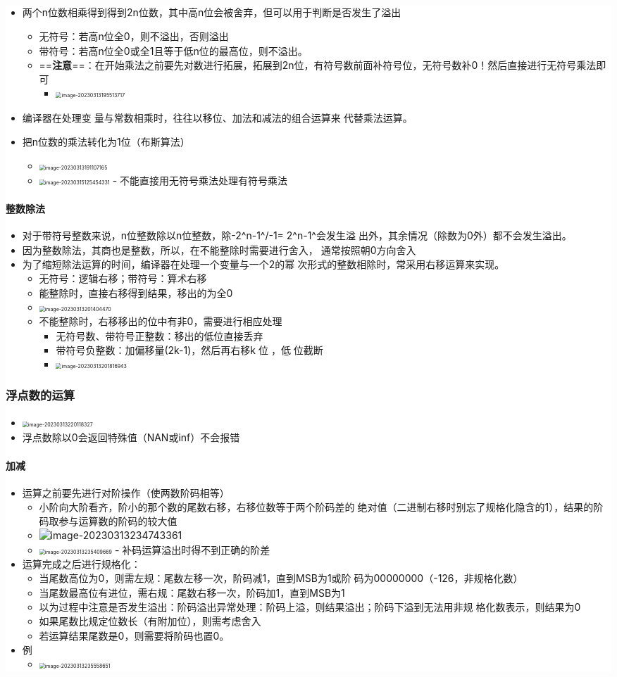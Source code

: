- 两个n位数相乘得到得到2n位数，其中高n位会被舍弃，但可以用于判断是否发生了溢出
  - 无符号：若⾼n位全0，则不溢出，否则溢出
  - 带符号：若⾼n位全0或全1且等于低n位的最⾼位，则不溢出。
  - ==**注意**==：在开始乘法之前要先对数进行拓展，拓展到2n位，有符号数前面补符号位，无符号数补0！然后直接进行无符号乘法即可
    - <img src="https://thdlrt.oss-cn-beijing.aliyuncs.com/image-20230313195513717.png" alt="image-20230313195513717" style="zoom: 50%;" />
- 编译器在处理变 量与常数相乘时，往往以移位、加法和减法的组合运算来
  代替乘法运算。

- 把n位数的乘法转化为1位（布斯算法）
  - <img src="https://thdlrt.oss-cn-beijing.aliyuncs.com/image-20230313191107165.png" alt="image-20230313191107165" style="zoom: 50%;" />
  - <img src="https://thdlrt.oss-cn-beijing.aliyuncs.com/image-20230315125454331.png" alt="image-20230315125454331" style="zoom:50%;" />
    - 不能直接用无符号乘法处理有符号乘法

#### 整数除法

- 对于带符号整数来说，n位整数除以n位整数，除-2^n-1^/-1= 2^n-1^会发⽣溢 出外，其余情况（除数为0外）都不会发⽣溢出。
- 因为整数除法，其商也是整数，所以，在不能整除时需要进⾏舍⼊， 通常按照朝0⽅向舍入
- 为了缩短除法运算的时间，编译器在处理⼀个变量与⼀个2的幂 次形式的整数相除时，常采⽤右移运算来实现。
  - ⽆符号：逻辑右移；带符号：算术右移
  -  能整除时，直接右移得到结果，移出的为全0
    - <img src="https://thdlrt.oss-cn-beijing.aliyuncs.com/image-20230313201404470.png" alt="image-20230313201404470" style="zoom:50%;" />
  - 不能整除时，右移移出的位中有⾮0，需要进⾏相应处理
    - ⽆符号数、带符号正整数：移出的低位直接丢弃
    - 带符号负整数：加偏移量(2k-1)，然后再右移k 位 ，低 位截断
    - <img src="https://thdlrt.oss-cn-beijing.aliyuncs.com/image-20230313201816943.png" alt="image-20230313201816943" style="zoom:50%;" />

### 浮点数的运算

- <img src="https://thdlrt.oss-cn-beijing.aliyuncs.com/image-20230313220118327.png" alt="image-20230313220118327" style="zoom:50%;" />
-  浮点数除以0会返回特殊值（NAN或inf）不会报错

#### 加减

- 运算之前要先进行对阶操作（使两数阶码相等）
  - ⼩阶向⼤阶看⻬，阶⼩的那个数的尾数右移，右移位数等于两个阶码差的 绝对值（二进制右移时别忘了规格化隐含的1），结果的阶码取参与运算数的阶码的较大值
  - ![image-20230313234743361](https://thdlrt.oss-cn-beijing.aliyuncs.com/image-20230313234743361.png)
  - <img src="https://thdlrt.oss-cn-beijing.aliyuncs.com/image-20230313235409669.png" alt="image-20230313235409669" style="zoom:50%;" />
    - 补码运算溢出时得不到正确的阶差
- 运算完成之后进行规格化：
  - 当尾数⾼位为0，则需左规：尾数左移⼀次，阶码减1，直到MSB为1或阶 码为00000000（-126，⾮规格化数）
  - 当尾数最⾼位有进位，需右规：尾数右移⼀次，阶码加1，直到MSB为1
  - 以为过程中注意是否发生溢出：阶码溢出异常处理：阶码上溢，则结果溢出；阶码下溢到⽆法⽤⾮规 格化数表示，则结果为0
  - 如果尾数⽐规定位数⻓（有附加位），则需考虑舍⼊
  - 若运算结果尾数是0，则需要将阶码也置0。
- 例
  - <img src="https://thdlrt.oss-cn-beijing.aliyuncs.com/image-20230313235558651.png" alt="image-20230313235558651" style="zoom:50%;" />

